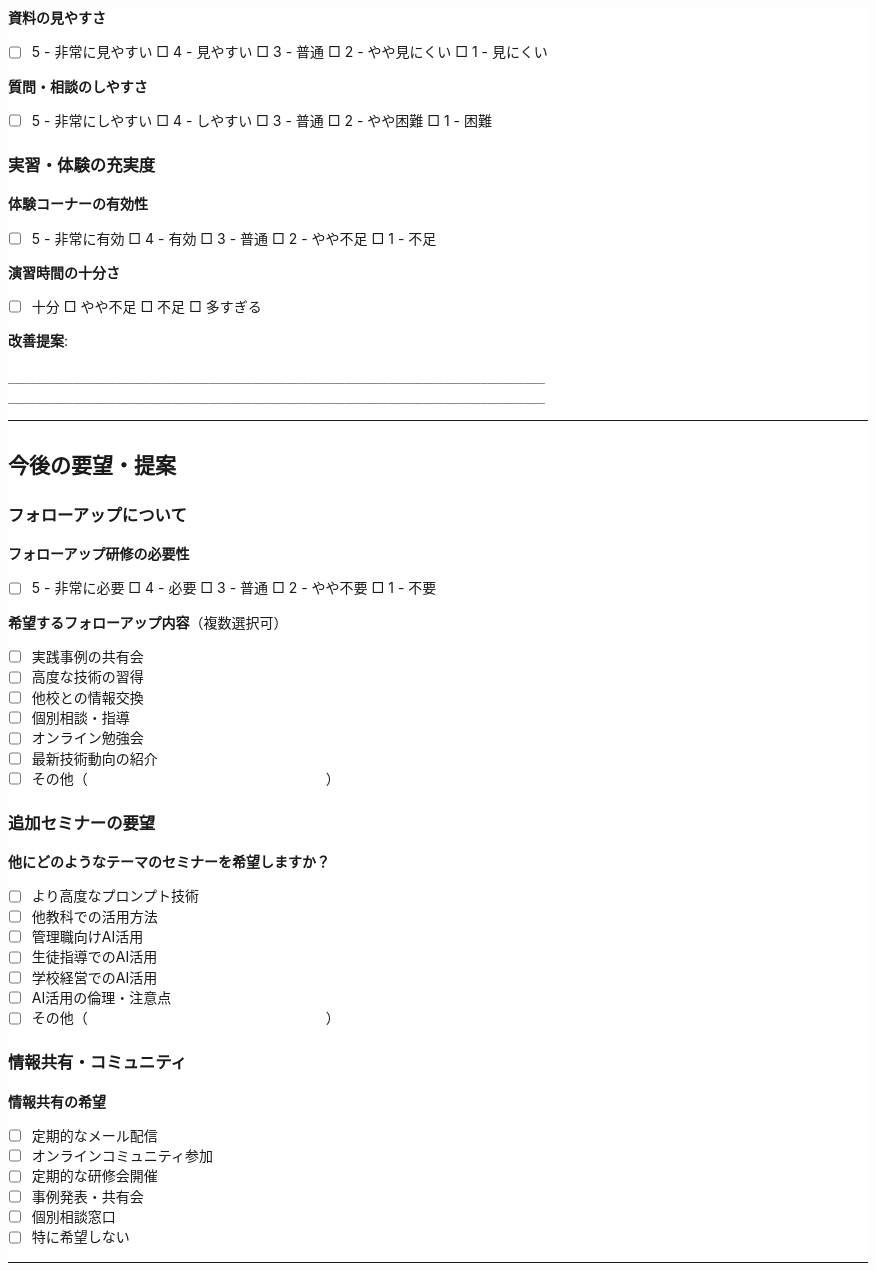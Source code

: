 **資料の見やすさ**
- [ ] 5 - 非常に見やすい □ 4 - 見やすい □ 3 - 普通 □ 2 - やや見にくい □ 1 - 見にくい

**質問・相談のしやすさ**
- [ ] 5 - 非常にしやすい □ 4 - しやすい □ 3 - 普通 □ 2 - やや困難 □ 1 - 困難

### 実習・体験の充実度
**体験コーナーの有効性**
- [ ] 5 - 非常に有効 □ 4 - 有効 □ 3 - 普通 □ 2 - やや不足 □ 1 - 不足

**演習時間の十分さ**
- [ ] 十分 □ やや不足 □ 不足 □ 多すぎる

**改善提案**:
```
___________________________________________________________________________
___________________________________________________________________________
```

---

## 今後の要望・提案

### フォローアップについて
**フォローアップ研修の必要性**
- [ ] 5 - 非常に必要 □ 4 - 必要 □ 3 - 普通 □ 2 - やや不要 □ 1 - 不要

**希望するフォローアップ内容**（複数選択可）
- [ ] 実践事例の共有会
- [ ] 高度な技術の習得
- [ ] 他校との情報交換
- [ ] 個別相談・指導
- [ ] オンライン勉強会
- [ ] 最新技術動向の紹介
- [ ] その他（　　　　　　　　　　　　　　　　　）

### 追加セミナーの要望
**他にどのようなテーマのセミナーを希望しますか？**
- [ ] より高度なプロンプト技術
- [ ] 他教科での活用方法
- [ ] 管理職向けAI活用
- [ ] 生徒指導でのAI活用
- [ ] 学校経営でのAI活用
- [ ] AI活用の倫理・注意点
- [ ] その他（　　　　　　　　　　　　　　　　　）

### 情報共有・コミュニティ
**情報共有の希望**
- [ ] 定期的なメール配信
- [ ] オンラインコミュニティ参加
- [ ] 定期的な研修会開催
- [ ] 事例発表・共有会
- [ ] 個別相談窓口
- [ ] 特に希望しない

---